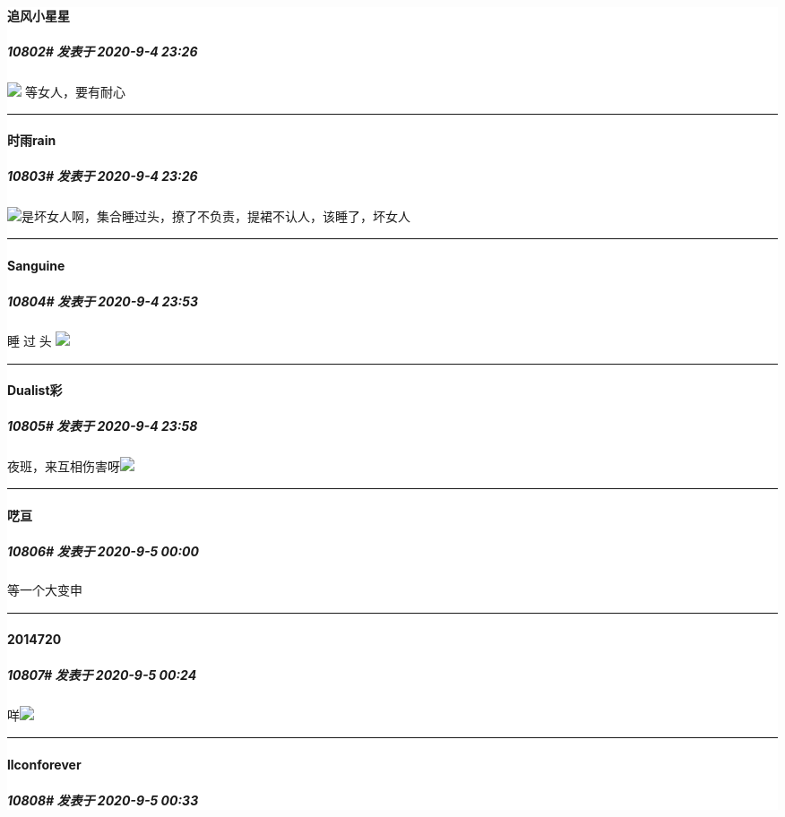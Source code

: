 ####  追风小星星  
##### 10802#       发表于 2020-9-4 23:26


<img src="https://static.saraba1st.com/image/smiley/face2017/072.png" referrerpolicy="no-referrer"> 等女人，要有耐心


*****

####  时雨rain  
##### 10803#       发表于 2020-9-4 23:26


<img src="https://static.saraba1st.com/image/smiley/face2017/188.png" referrerpolicy="no-referrer">是坏女人啊，集合睡过头，撩了不负责，提裙不认人，该睡了，坏女人


*****

####  Sanguine  
##### 10804#       发表于 2020-9-4 23:53


睡 过 头 <img src="https://static.saraba1st.com/image/smiley/face2017/067.png" referrerpolicy="no-referrer">


*****

####  Dualist彩  
##### 10805#       发表于 2020-9-4 23:58


夜班，来互相伤害呀<img src="https://static.saraba1st.com/image/smiley/face2017/067.png" referrerpolicy="no-referrer">


*****

####  呓亘  
##### 10806#       发表于 2020-9-5 00:00


等一个大变申


*****

####  2014720  
##### 10807#       发表于 2020-9-5 00:24


咩<img src="https://static.saraba1st.com/image/smiley/face2017/125.png" referrerpolicy="no-referrer">


*****

####  llconforever  
##### 10808#       发表于 2020-9-5 00:33
